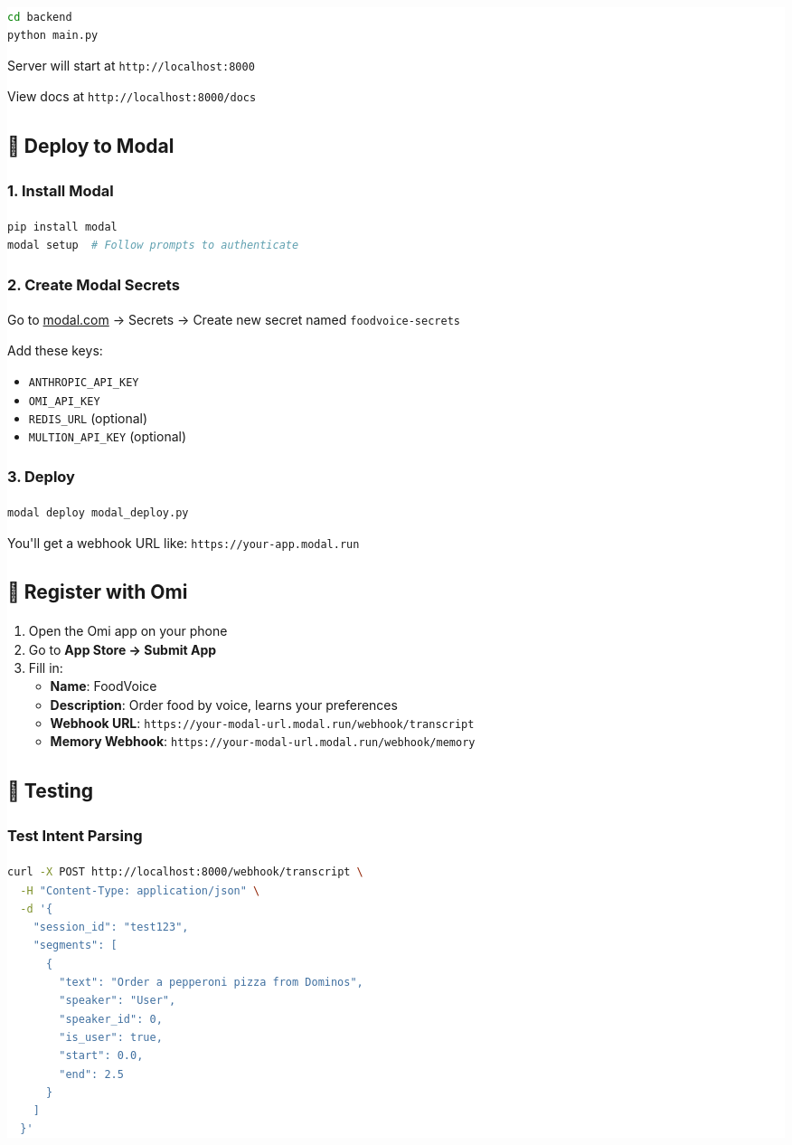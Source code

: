```bash
cd backend
python main.py
```

Server will start at `http://localhost:8000`

View docs at `http://localhost:8000/docs`

## 🚀 Deploy to Modal

### 1. Install Modal

```bash
pip install modal
modal setup  # Follow prompts to authenticate
```

### 2. Create Modal Secrets

Go to [modal.com](https://modal.com) → Secrets → Create new secret named `foodvoice-secrets`

Add these keys:
- `ANTHROPIC_API_KEY`
- `OMI_API_KEY`
- `REDIS_URL` (optional)
- `MULTION_API_KEY` (optional)

### 3. Deploy

```bash
modal deploy modal_deploy.py
```

You'll get a webhook URL like: `https://your-app.modal.run`

## 📱 Register with Omi

1. Open the Omi app on your phone
2. Go to **App Store → Submit App**
3. Fill in:
   - **Name**: FoodVoice
   - **Description**: Order food by voice, learns your preferences
   - **Webhook URL**: `https://your-modal-url.modal.run/webhook/transcript`
   - **Memory Webhook**: `https://your-modal-url.modal.run/webhook/memory`

## 🧪 Testing

### Test Intent Parsing

```bash
curl -X POST http://localhost:8000/webhook/transcript \
  -H "Content-Type: application/json" \
  -d '{
    "session_id": "test123",
    "segments": [
      {
        "text": "Order a pepperoni pizza from Dominos",
        "speaker": "User",
        "speaker_id": 0,
        "is_user": true,
        "start": 0.0,
        "end": 2.5
      }
    ]
  }'
```
